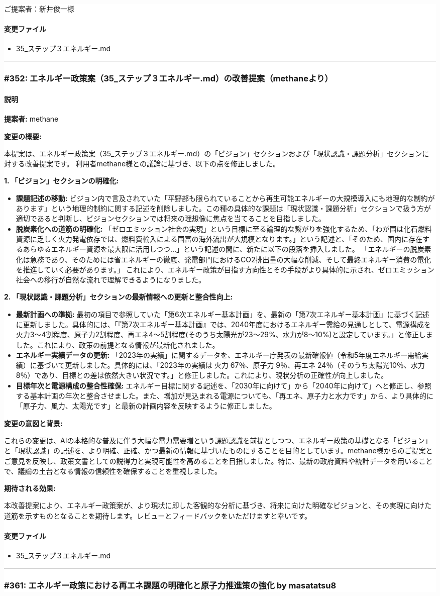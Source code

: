 ご提案者：新井俊一様

#### 変更ファイル

- 35_ステップ３エネルギー.md

---

### #352: エネルギー政策案（35_ステップ３エネルギー.md）の改善提案（methaneより）

#### 説明

**提案者:** methane

**変更の概要:**

本提案は、エネルギー政策案（35_ステップ３エネルギー.md）の「ビジョン」セクションおよび「現状認識・課題分析」セクションに対する改善提案です。
利用者methane様との議論に基づき、以下の点を修正しました。

**1. 「ビジョン」セクションの明確化:**

*   **課題記述の移動:** ビジョン内で言及されていた「平野部も限られていることから再生可能エネルギーの大規模導入にも地理的な制約があります」という地理的制約に関する記述を削除しました。この種の具体的な課題は「現状認識・課題分析」セクションで扱う方が適切であると判断し、ビジョンセクションでは将来の理想像に焦点を当てることを目指しました。
*   **脱炭素化への道筋の明確化:** 「ゼロエミッション社会の実現」という目標に至る論理的な繋がりを強化するため、「わが国は化石燃料資源に乏しく火力発電依存では、燃料費輸入による国富の海外流出が大規模となります。」という記述と、「そのため、国内に存在するあらゆるエネルギー資源を最大限に活用しつつ…」という記述の間に、新たに以下の段落を挿入しました。
    「エネルギーの脱炭素化は急務であり、そのためには省エネルギーの徹底、発電部門におけるCO2排出量の大幅な削減、そして最終エネルギー消費の電化を推進していく必要があります。」
    これにより、エネルギー政策が目指す方向性とその手段がより具体的に示され、ゼロエミッション社会への移行が自然な流れで理解できるようになりました。

**2. 「現状認識・課題分析」セクションの最新情報への更新と整合性向上:**

*   **最新計画への準拠:** 最初の項目で参照していた「第6次エネルギー基本計画」を、最新の「第7次エネルギー基本計画」に基づく記述に更新しました。具体的には、「『第7次エネルギー基本計画』では、2040年度におけるエネルギー需給の見通しとして、電源構成を火力3〜4割程度、原子力2割程度、再エネ4〜5割程度(そのうち太陽光が23〜29%、水力が8〜10%)と設定しています。」と修正しました。これにより、政策の前提となる情報が最新化されました。
*   **エネルギー実績データの更新:** 「2023年の実績」に関するデータを、エネルギー庁発表の最新確報値（令和5年度エネルギー需給実績）に基づいて更新しました。具体的には、「2023年の実績は 火力 67％、原子力 9％、再エネ 24％（そのうち太陽光10％、水力8％）であり、目標との差は依然大きい状況です。」と修正しました。これにより、現状分析の正確性が向上しました。
*   **目標年次と電源構成の整合性確保:** エネルギー目標に関する記述を、「2030年に向けて」から「2040年に向けて」へと修正し、参照する基本計画の年次と整合させました。また、増加が見込まれる電源についても、「再エネ、原子力と水力です」から、より具体的に「原子力、風力、太陽光です」と最新の計画内容を反映するように修正しました。

**変更の意図と背景:**

これらの変更は、AIの本格的な普及に伴う大幅な電力需要増という課題認識を前提としつつ、エネルギー政策の基礎となる「ビジョン」と「現状認識」の記述を、より明確、正確、かつ最新の情報に基づいたものにすることを目的としています。methane様からのご提案とご意見を反映し、政策文書としての説得力と実現可能性を高めることを目指しました。特に、最新の政府資料や統計データを用いることで、議論の土台となる情報の信頼性を確保することを重視しました。

**期待される効果:**

本改善提案により、エネルギー政策案が、より現状に即した客観的な分析に基づき、将来に向けた明確なビジョンと、その実現に向けた道筋を示すものとなることを期待します。レビューとフィードバックをいただけますと幸いです。


#### 変更ファイル

- 35_ステップ３エネルギー.md

---

### #361: エネルギー政策における再エネ課題の明確化と原子力推進策の強化 by masatatsu8
